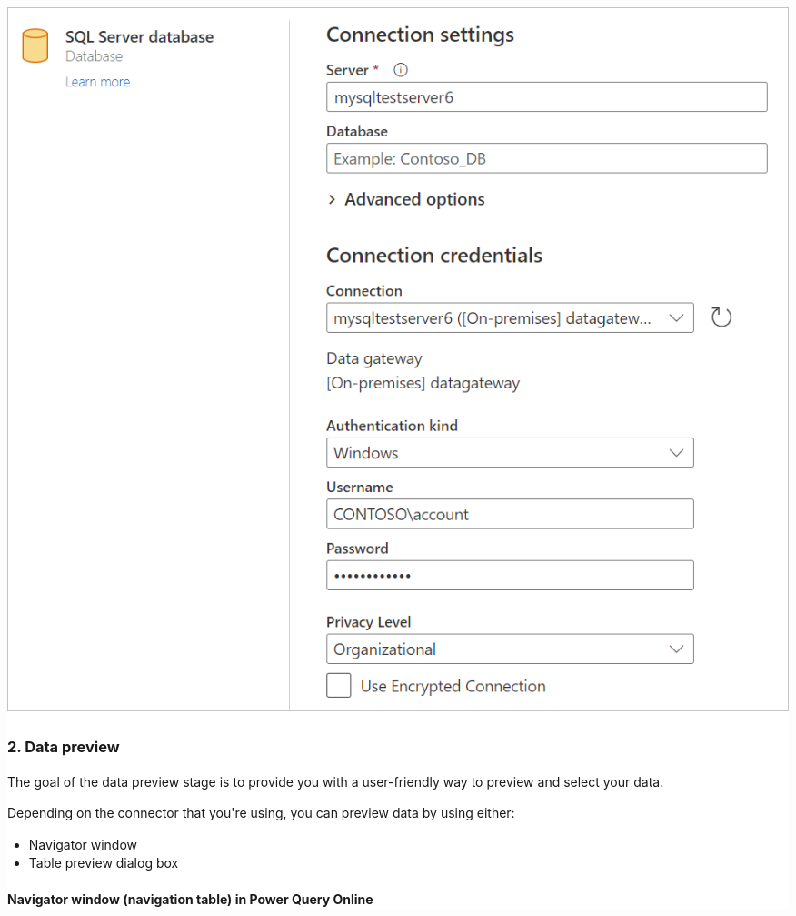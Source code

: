 ![Connect to data source dialog where the connection name was picked from the dropdown menu inside the connection field](media/get-data-experience/connect-to-data-source-pqo-pick-connection.png)

### 2. Data preview

The goal of the data preview stage is to provide you with a user-friendly way to preview and select your data.

Depending on the connector that you're using, you can preview data by using either:

* Navigator window
* Table preview dialog box

#### Navigator window (navigation table) in Power Query Online
